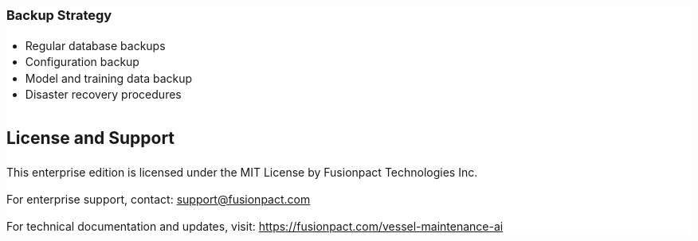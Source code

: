 ### Backup Strategy
- Regular database backups
- Configuration backup
- Model and training data backup
- Disaster recovery procedures

## License and Support

This enterprise edition is licensed under the MIT License by Fusionpact Technologies Inc.

For enterprise support, contact: support@fusionpact.com

For technical documentation and updates, visit: https://fusionpact.com/vessel-maintenance-ai